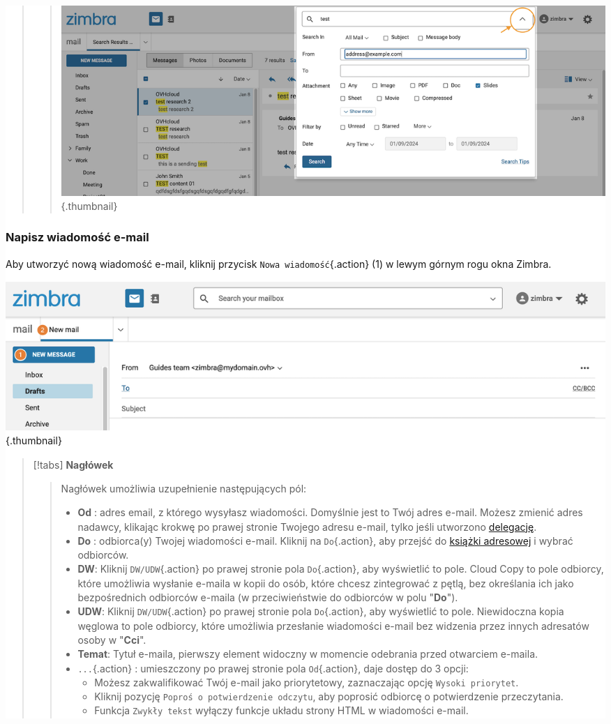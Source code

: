 >> ![Zimbra - zaawansowane wyszukiwanie](images/zimbra-09.png){.thumbnail}
>>

### Napisz wiadomość e-mail <a name="email-writing"></a>

Aby utworzyć nową wiadomość e-mail, kliknij przycisk `Nowa wiadomość`{.action} (1) w lewym górnym rogu okna Zimbra.

![Zimbra - napisz e-mail](images/zimbra-10.png){.thumbnail}

> [!tabs]
> **Nagłówek**
>>
>> Nagłówek umożliwia uzupełnienie następujących pól:
>>
>> - **Od** : adres email, z którego wysyłasz wiadomości. Domyślnie jest to Twój adres e-mail. Możesz zmienić adres nadawcy, klikając krokwę po prawej stronie Twojego adresu e-mail, tylko jeśli utworzono [delegację](#delegations).<br>
>> - **Do** : odbiorca(y) Twojej wiadomości e-mail. Kliknij na `Do`{.action}, aby przejść do [książki adresowej](#contacts) i wybrać odbiorców.<br>
>> - **DW**: Kliknij `DW/UDW`{.action} po prawej stronie pola `Do`{.action}, aby wyświetlić to pole. Cloud Copy to pole odbiorcy, które umożliwia wysłanie e-maila w kopii do osób, które chcesz zintegrować z pętlą, bez określania ich jako bezpośrednich odbiorców e-maila (w przeciwieństwie do odbiorców w polu "**Do**").<br>
>> - **UDW**: Kliknij `DW/UDW`{.action} po prawej stronie pola `Do`{.action}, aby wyświetlić to pole. Niewidoczna kopia węglowa to pole odbiorcy, które umożliwia przesłanie wiadomości e-mail bez widzenia przez innych adresatów osoby w "**Cci**".<br>
>> - **Temat**: Tytuł e-maila, pierwszy element widoczny w momencie odebrania przed otwarciem e-maila.<br>
>> - `...`{.action} : umieszczony po prawej stronie pola `Od`{.action}, daje dostęp do 3 opcji:<br>
>>    - Możesz zakwalifikować Twój e-mail jako priorytetowy, zaznaczając opcję `Wysoki priorytet`.<br>
>>    - Kliknij pozycję `Poproś o potwierdzenie odczytu`, aby poprosić odbiorcę o potwierdzenie przeczytania.<br>
>>    - Funkcja `Zwykły tekst` wyłączy funkcje układu strony HTML w wiadomości e-mail. <br>
>>
